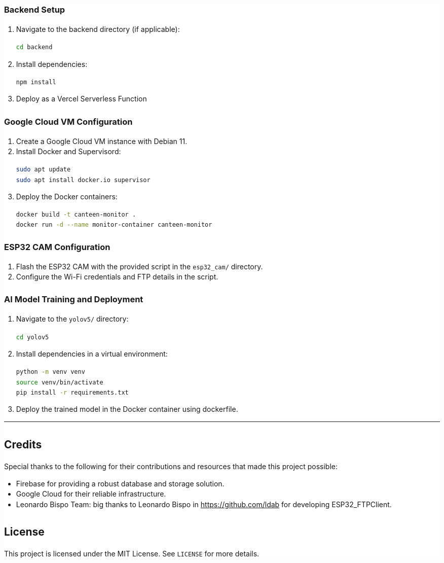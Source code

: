 ### **Backend Setup**
1. Navigate to the backend directory (if applicable):
   ```bash
   cd backend
   ```
2. Install dependencies:
   ```bash
   npm install
   ```
3. Deploy as a Vercel Serverless Function

### **Google Cloud VM Configuration**
1. Create a Google Cloud VM instance with Debian 11.
2. Install Docker and Supervisord:
   ```bash
   sudo apt update
   sudo apt install docker.io supervisor
   ```
3. Deploy the Docker containers:
   ```bash
   docker build -t canteen-monitor .
   docker run -d --name monitor-container canteen-monitor
   ```

### **ESP32 CAM Configuration**
1. Flash the ESP32 CAM with the provided script in the `esp32_cam/` directory.
2. Configure the Wi-Fi credentials and FTP details in the script.

### **AI Model Training and Deployment**
1. Navigate to the `yolov5/` directory:
   ```bash
   cd yolov5
   ```
2. Install dependencies in a virtual environment:
   ```bash
   python -m venv venv
   source venv/bin/activate
   pip install -r requirements.txt
   ```
3. Deploy the trained model in the Docker container using dockerfile.

---

## Credits

Special thanks to the following for their contributions and resources that made this project possible:
- Firebase for providing a robust database and storage solution.
- Google Cloud for their reliable infrastructure.
- Leonardo Bispo Team: big thanks to Leonardo Bispo in https://github.com/ldab for developing ESP32_FTPClient.

## License
This project is licensed under the MIT License. See `LICENSE` for more details.

